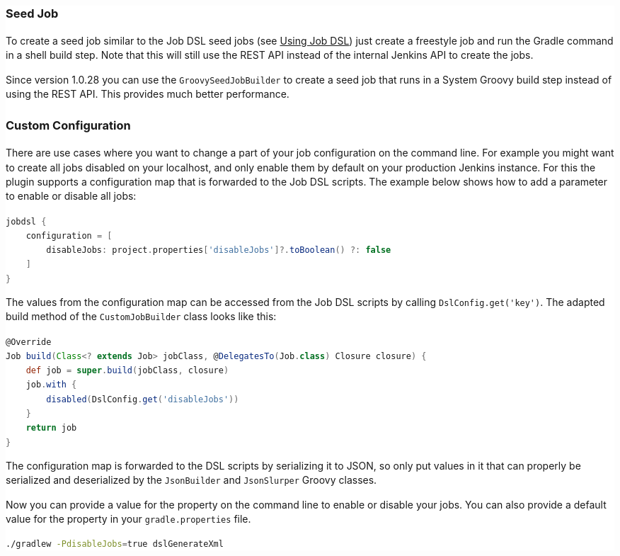 ### Seed Job

To create a seed job similar to the Job DSL seed jobs (see
[Using Job DSL](https://github.com/jenkinsci/job-dsl-plugin/wiki/Tutorial---Using-the-Jenkins-Job-DSL)) just create a
freestyle job and run the Gradle command in a shell build step. Note that this will still use the REST API instead of
the internal Jenkins API to create the jobs.

Since version 1.0.28 you can use the `GroovySeedJobBuilder` to create a seed job that runs in a System Groovy build step
instead of using the REST API. This provides much better performance.

### Custom Configuration

There are use cases where you want to change a part of your job configuration on the command line. For example you might
want to create all jobs disabled on your localhost, and only enable them by default on your production Jenkins instance.
For this the plugin supports a configuration map that is forwarded to the Job DSL scripts. The example below shows how
to add a parameter to enable or disable all jobs:

```groovy
jobdsl {
    configuration = [
        disableJobs: project.properties['disableJobs']?.toBoolean() ?: false
    ]
}
```

The values from the configuration map can be accessed from the Job DSL scripts by calling `DslConfig.get('key')`. The
adapted build method of the `CustomJobBuilder` class looks like this:

```groovy
@Override
Job build(Class<? extends Job> jobClass, @DelegatesTo(Job.class) Closure closure) {
    def job = super.build(jobClass, closure)
    job.with {
        disabled(DslConfig.get('disableJobs'))
    }
    return job
}
```

The configuration map is forwarded to the DSL scripts by serializing it to JSON, so only put values in it that can
properly be serialized and deserialized by the `JsonBuilder` and `JsonSlurper` Groovy classes.

Now you can provide a value for the property on the command line to enable or disable your jobs. You can also provide a
default value for the property in your `gradle.properties` file.

```bash
./gradlew -PdisableJobs=true dslGenerateXml
```
